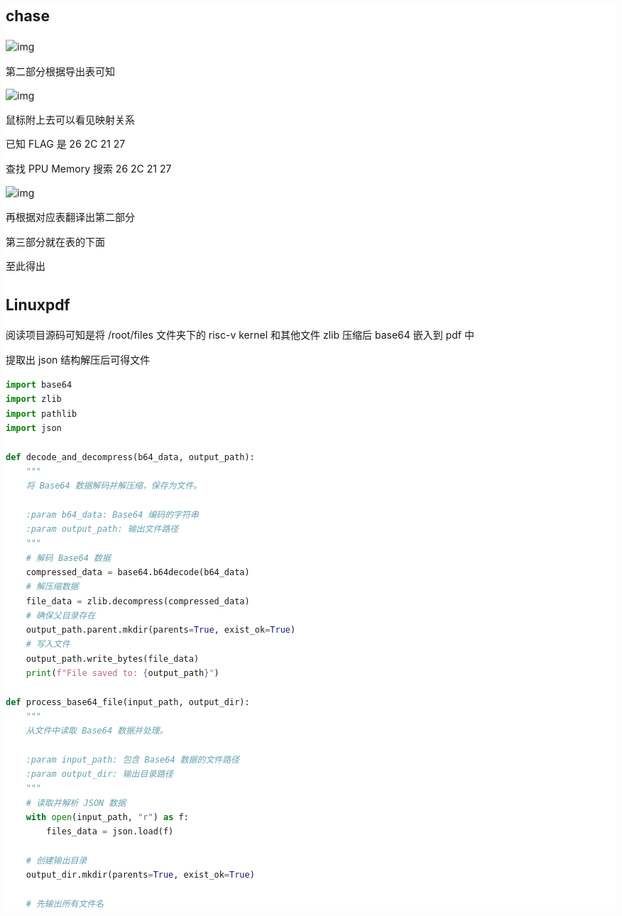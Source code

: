 ## chase

![img](https://dlut-sss.feishu.cn/space/api/box/stream/download/asynccode/?code=NTZlMjQ4ZTMyYjc0NmM5MzQxOTMzOWIxNDczNjFhNThfZHpIamhGYXJTR3ExZktBYU1GalpPQUt5MmNUNnI5NDJfVG9rZW46TWRWWmJmRmdab210UTB4bGpKcWN6YTJxbnllXzE3NTg4ODI2ODE6MTc1ODg4NjI4MV9WNA)

第二部分根据导出表可知

![img](https://dlut-sss.feishu.cn/space/api/box/stream/download/asynccode/?code=YmU0NTA5MGNjZGY5NDliMTcwZmNkYzBiNWFiZTkxM2NfdTJkNlozQ25PVE5xUW9lUzA2QnJUS29lYWkwcXhpS0lfVG9rZW46TGE2S2JmTGE4b3RFRmN4WXBtRWNDSlA2blBkXzE3NTg4ODI2ODE6MTc1ODg4NjI4MV9WNA)

鼠标附上去可以看见映射关系

已知 FLAG 是 26 2C 21 27

查找 PPU Memory 搜索 26 2C 21 27

![img](https://dlut-sss.feishu.cn/space/api/box/stream/download/asynccode/?code=YzM4ODIyZWQ5NjBlNmJiNjA5ZTc4YmRmMDZiMTgwOWVfNXV4RzVSMVhlcWxPemtiSmgwMHBvMjBtM1NHR3gxYk9fVG9rZW46UVUwdWIyVW40b3dkUUp4RlBZb2NVVE5SbkFlXzE3NTg4ODI2ODE6MTc1ODg4NjI4MV9WNA)

再根据对应表翻译出第二部分

第三部分就在表的下面

至此得出

## Linuxpdf

阅读项目源码可知是将 /root/files 文件夹下的 risc-v kernel 和其他文件 zlib 压缩后 base64 嵌入到 pdf 中

提取出 json 结构解压后可得文件

```python
import base64
import zlib
import pathlib
import json

def decode_and_decompress(b64_data, output_path):
    """
    将 Base64 数据解码并解压缩，保存为文件。

    :param b64_data: Base64 编码的字符串
    :param output_path: 输出文件路径
    """
    # 解码 Base64 数据
    compressed_data = base64.b64decode(b64_data)
    # 解压缩数据
    file_data = zlib.decompress(compressed_data)
    # 确保父目录存在
    output_path.parent.mkdir(parents=True, exist_ok=True)
    # 写入文件
    output_path.write_bytes(file_data)
    print(f"File saved to: {output_path}")

def process_base64_file(input_path, output_dir):
    """
    从文件中读取 Base64 数据并处理。

    :param input_path: 包含 Base64 数据的文件路径
    :param output_dir: 输出目录路径
    """
    # 读取并解析 JSON 数据
    with open(input_path, "r") as f:
        files_data = json.load(f)

    # 创建输出目录
    output_dir.mkdir(parents=True, exist_ok=True)

    # 先输出所有文件名
```